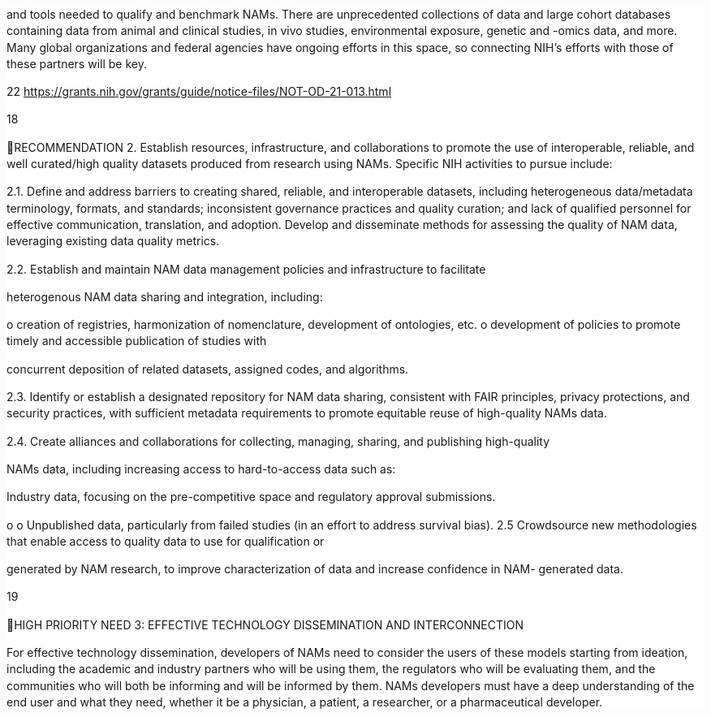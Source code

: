 and tools needed to qualify and benchmark NAMs. There are unprecedented collections of data and large
cohort databases containing data from animal and clinical studies, in vivo studies, environmental exposure,
genetic and -omics data, and more. Many global organizations and federal agencies have ongoing efforts in
this space, so connecting NIH’s efforts with those of these partners will be key.

22 https://grants.nih.gov/grants/guide/notice-files/NOT-OD-21-013.html

  18

RECOMMENDATION 2. Establish resources, infrastructure, and collaborations to promote the use
of interoperable, reliable, and well curated/high quality datasets produced from research using NAMs.
Specific NIH activities to pursue include:

2.1. Define and address barriers to creating shared, reliable, and interoperable datasets, including
heterogeneous data/metadata terminology, formats, and standards; inconsistent governance
practices and quality curation; and lack of qualified personnel for effective communication,
translation, and adoption. Develop and disseminate methods for assessing the quality of NAM
data, leveraging existing data quality metrics.

2.2. Establish and maintain NAM data management policies and infrastructure to facilitate

heterogenous NAM data sharing and integration, including:

o  creation of registries, harmonization of nomenclature, development of ontologies, etc.
o  development of policies to promote timely and accessible publication of studies with

concurrent deposition of related datasets, assigned codes, and algorithms.

2.3. Identify or establish a designated repository for NAM data sharing, consistent with FAIR principles,
privacy protections, and security practices, with sufficient metadata requirements to promote
equitable reuse of high-quality NAMs data.

2.4. Create alliances and collaborations for collecting, managing, sharing, and publishing high-quality

NAMs data, including increasing access to hard-to-access data such as:

Industry data, focusing on the pre-competitive space and regulatory approval submissions.

o
o  Unpublished data, particularly from failed studies (in an effort to address survival bias).
2.5  Crowdsource new methodologies that enable access to quality data to use for qualification or

generated by NAM research, to improve characterization of data and increase confidence in NAM-
generated data.

  19

HIGH PRIORITY NEED 3: EFFECTIVE TECHNOLOGY DISSEMINATION AND INTERCONNECTION

For effective technology dissemination, developers of NAMs need to consider the users of these models
starting from ideation, including the academic and industry partners who will be using them, the regulators
who will be evaluating them, and the communities who will both be informing and will be informed by them.
NAMs developers must have a deep understanding of the end user and what they need, whether it be a
physician, a patient, a researcher, or a pharmaceutical developer.
